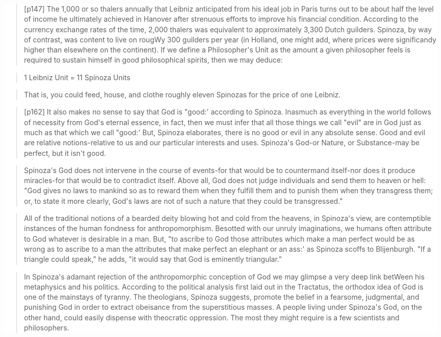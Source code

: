 

> [p147] The 1,000 or so thalers annually that Leibniz anticipated from
> his ideal job in Paris turns out to be about half the level of income
> he ultimately achieved in Hanover after strenuous efforts to improve
> his financial condition. According to the currency exchange rates of
> the time, 2,000 thalers was equivalent to approximately 3,300 Dutch
> guilders. Spinoza, by way of contrast, was content to live on rougWy
> 300 guilders per year (in Holland, one might add, where prices were
> significandy higher than elsewhere on the continent). If we define a
> Philosopher's Unit as the amount a given philosopher feels is required
> to sustain himself in good philosophical spirits, then we may deduce:



> 1 Leibniz Unit = 11 Spinoza Units



> That is, you could feed, house, and clothe roughly eleven Spinozas
> for the price of one Leibniz.



> [p162] It also makes no sense to say that God is "good:' according to
> Spinoza. Inasmuch as everything in the world follows of necessity from
> God's eternal essence, in fact, then we must infer that all those
> things we call "evil" are in God just as much as that which we call
> "good:' But, Spinoza elaborates, there is no good or evil in any
> absolute sense. Good and evil are relative notions-relative to us and
> our particular interests and uses. Spinoza's God-or Nature, or
> Substance-may be perfect, but it isn't good.



> Spinoza's God does not intervene in the course of events-for that
> would be to countermand itself-nor does it produce miracles-for that
> would be to contradict itself. Above all, God does not judge
> individuals and send them to heaven or hell: "God gives no laws to
> mankind so as to reward them when they fulfill them and to punish them
> when they transgress them; or, to state it more clearly, God's laws
> are not of such a nature that they could be transgressed."



> All of the traditional notions of a bearded deity blowing hot and cold
> from the heavens, in Spinoza's view, are contemptible instances of the
> human fondness for anthropomorphism. Besotted with our unruly
> imaginations, we humans often attribute to God whatever is desirable
> in a man. But, "to ascribe to God those attributes which make a man
> perfect would be as wrong as to ascribe to a man the attributes that
> make perfect an elephant or an ass:' as Spinoza scoffs to
> Blijenburgh. "If a triangle could speak," he adds, "it would say that
> God is eminently triangular."



> In Spinoza's adamant rejection of the anthropomorphic conception of
> God we may glimpse a very deep link betWeen his metaphysics and his
> politics. According to the political analysis first laid out in the
> Tractatus, the orthodox idea of God is one of the mainstays of
> tyranny. The theologians, Spinoza suggests, promote the belief in a
> fearsome, judgmental, and punishing God in order to extract obeisance
> from the superstitious masses. A people living under Spinoza's God, on
> the other hand, could easily dispense with theocratic oppression. The
> most they might require is a few scientists and philosophers.
